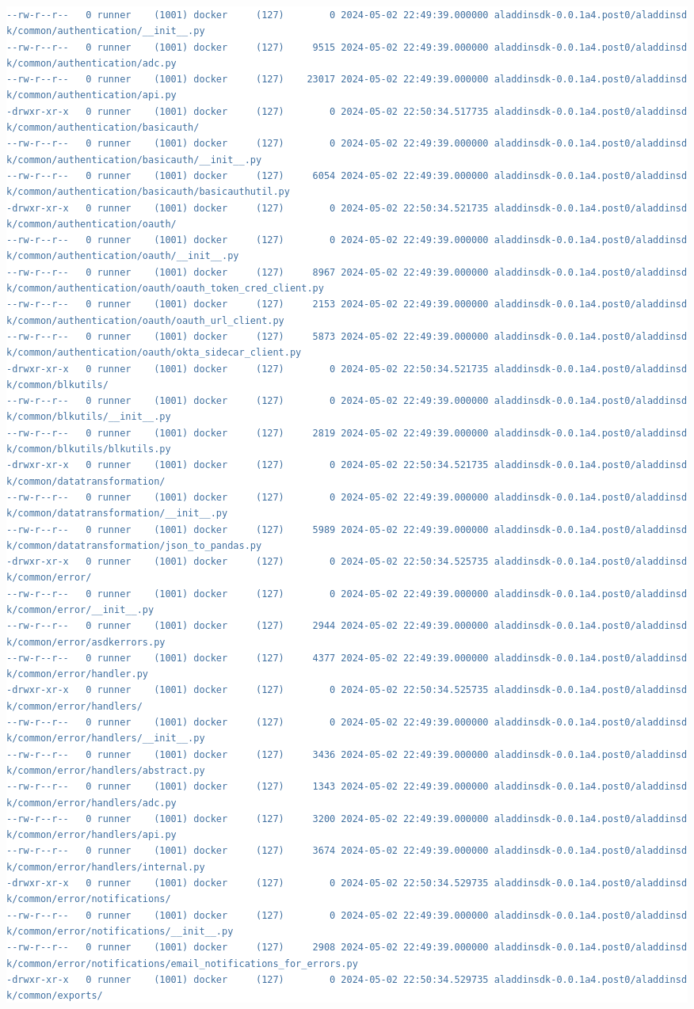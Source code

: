```diff
--rw-r--r--   0 runner    (1001) docker     (127)        0 2024-05-02 22:49:39.000000 aladdinsdk-0.0.1a4.post0/aladdinsdk/common/authentication/__init__.py
--rw-r--r--   0 runner    (1001) docker     (127)     9515 2024-05-02 22:49:39.000000 aladdinsdk-0.0.1a4.post0/aladdinsdk/common/authentication/adc.py
--rw-r--r--   0 runner    (1001) docker     (127)    23017 2024-05-02 22:49:39.000000 aladdinsdk-0.0.1a4.post0/aladdinsdk/common/authentication/api.py
-drwxr-xr-x   0 runner    (1001) docker     (127)        0 2024-05-02 22:50:34.517735 aladdinsdk-0.0.1a4.post0/aladdinsdk/common/authentication/basicauth/
--rw-r--r--   0 runner    (1001) docker     (127)        0 2024-05-02 22:49:39.000000 aladdinsdk-0.0.1a4.post0/aladdinsdk/common/authentication/basicauth/__init__.py
--rw-r--r--   0 runner    (1001) docker     (127)     6054 2024-05-02 22:49:39.000000 aladdinsdk-0.0.1a4.post0/aladdinsdk/common/authentication/basicauth/basicauthutil.py
-drwxr-xr-x   0 runner    (1001) docker     (127)        0 2024-05-02 22:50:34.521735 aladdinsdk-0.0.1a4.post0/aladdinsdk/common/authentication/oauth/
--rw-r--r--   0 runner    (1001) docker     (127)        0 2024-05-02 22:49:39.000000 aladdinsdk-0.0.1a4.post0/aladdinsdk/common/authentication/oauth/__init__.py
--rw-r--r--   0 runner    (1001) docker     (127)     8967 2024-05-02 22:49:39.000000 aladdinsdk-0.0.1a4.post0/aladdinsdk/common/authentication/oauth/oauth_token_cred_client.py
--rw-r--r--   0 runner    (1001) docker     (127)     2153 2024-05-02 22:49:39.000000 aladdinsdk-0.0.1a4.post0/aladdinsdk/common/authentication/oauth/oauth_url_client.py
--rw-r--r--   0 runner    (1001) docker     (127)     5873 2024-05-02 22:49:39.000000 aladdinsdk-0.0.1a4.post0/aladdinsdk/common/authentication/oauth/okta_sidecar_client.py
-drwxr-xr-x   0 runner    (1001) docker     (127)        0 2024-05-02 22:50:34.521735 aladdinsdk-0.0.1a4.post0/aladdinsdk/common/blkutils/
--rw-r--r--   0 runner    (1001) docker     (127)        0 2024-05-02 22:49:39.000000 aladdinsdk-0.0.1a4.post0/aladdinsdk/common/blkutils/__init__.py
--rw-r--r--   0 runner    (1001) docker     (127)     2819 2024-05-02 22:49:39.000000 aladdinsdk-0.0.1a4.post0/aladdinsdk/common/blkutils/blkutils.py
-drwxr-xr-x   0 runner    (1001) docker     (127)        0 2024-05-02 22:50:34.521735 aladdinsdk-0.0.1a4.post0/aladdinsdk/common/datatransformation/
--rw-r--r--   0 runner    (1001) docker     (127)        0 2024-05-02 22:49:39.000000 aladdinsdk-0.0.1a4.post0/aladdinsdk/common/datatransformation/__init__.py
--rw-r--r--   0 runner    (1001) docker     (127)     5989 2024-05-02 22:49:39.000000 aladdinsdk-0.0.1a4.post0/aladdinsdk/common/datatransformation/json_to_pandas.py
-drwxr-xr-x   0 runner    (1001) docker     (127)        0 2024-05-02 22:50:34.525735 aladdinsdk-0.0.1a4.post0/aladdinsdk/common/error/
--rw-r--r--   0 runner    (1001) docker     (127)        0 2024-05-02 22:49:39.000000 aladdinsdk-0.0.1a4.post0/aladdinsdk/common/error/__init__.py
--rw-r--r--   0 runner    (1001) docker     (127)     2944 2024-05-02 22:49:39.000000 aladdinsdk-0.0.1a4.post0/aladdinsdk/common/error/asdkerrors.py
--rw-r--r--   0 runner    (1001) docker     (127)     4377 2024-05-02 22:49:39.000000 aladdinsdk-0.0.1a4.post0/aladdinsdk/common/error/handler.py
-drwxr-xr-x   0 runner    (1001) docker     (127)        0 2024-05-02 22:50:34.525735 aladdinsdk-0.0.1a4.post0/aladdinsdk/common/error/handlers/
--rw-r--r--   0 runner    (1001) docker     (127)        0 2024-05-02 22:49:39.000000 aladdinsdk-0.0.1a4.post0/aladdinsdk/common/error/handlers/__init__.py
--rw-r--r--   0 runner    (1001) docker     (127)     3436 2024-05-02 22:49:39.000000 aladdinsdk-0.0.1a4.post0/aladdinsdk/common/error/handlers/abstract.py
--rw-r--r--   0 runner    (1001) docker     (127)     1343 2024-05-02 22:49:39.000000 aladdinsdk-0.0.1a4.post0/aladdinsdk/common/error/handlers/adc.py
--rw-r--r--   0 runner    (1001) docker     (127)     3200 2024-05-02 22:49:39.000000 aladdinsdk-0.0.1a4.post0/aladdinsdk/common/error/handlers/api.py
--rw-r--r--   0 runner    (1001) docker     (127)     3674 2024-05-02 22:49:39.000000 aladdinsdk-0.0.1a4.post0/aladdinsdk/common/error/handlers/internal.py
-drwxr-xr-x   0 runner    (1001) docker     (127)        0 2024-05-02 22:50:34.529735 aladdinsdk-0.0.1a4.post0/aladdinsdk/common/error/notifications/
--rw-r--r--   0 runner    (1001) docker     (127)        0 2024-05-02 22:49:39.000000 aladdinsdk-0.0.1a4.post0/aladdinsdk/common/error/notifications/__init__.py
--rw-r--r--   0 runner    (1001) docker     (127)     2908 2024-05-02 22:49:39.000000 aladdinsdk-0.0.1a4.post0/aladdinsdk/common/error/notifications/email_notifications_for_errors.py
-drwxr-xr-x   0 runner    (1001) docker     (127)        0 2024-05-02 22:50:34.529735 aladdinsdk-0.0.1a4.post0/aladdinsdk/common/exports/
```